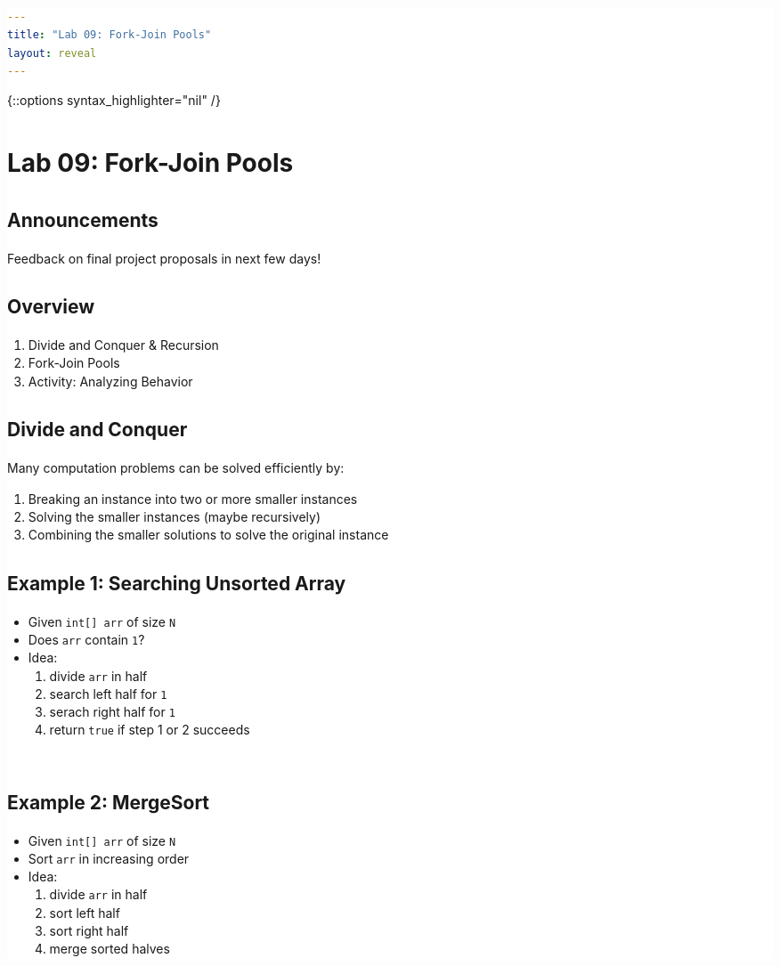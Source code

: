 ```yaml
---
title: "Lab 09: Fork-Join Pools"
layout: reveal
---
```

{::options syntax_highlighter="nil" /}

# Lab 09: Fork-Join Pools

## Announcements

Feedback on final project proposals in next few days!

## Overview

1. Divide and Conquer & Recursion
2. Fork-Join Pools
3. Activity: Analyzing Behavior

## Divide and Conquer

Many computation problems can be solved efficiently by:

1. Breaking an instance into two or more smaller instances
2. Solving the smaller instances (maybe recursively)
3. Combining the smaller solutions to solve the original instance

## Example 1: Searching Unsorted Array

- Given `int[] arr` of size `N`
- Does `arr` contain `1`?
- Idea:
    1. divide `arr` in half
	2. search left half for `1`
	3. serach right half for `1`
	4. return `true` if step 1 or 2 succeeds
	
<div style="margin-bottom: 4em"></div>

	
## Example 2: MergeSort

- Given `int[] arr` of size `N`
- Sort `arr` in increasing order
- Idea:
    1. divide `arr` in half
	2. sort left half 
	3. sort right half
	4. merge sorted halves
	